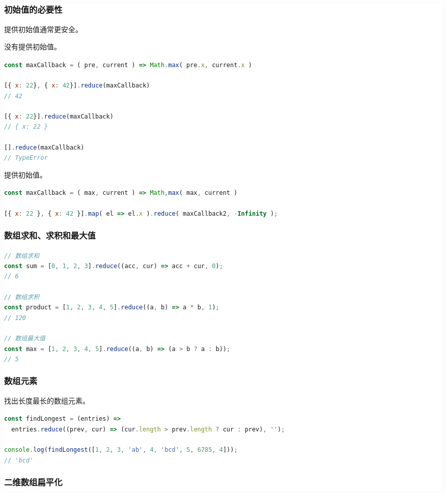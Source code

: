 ### 初始值的必要性

提供初始值通常更安全。

没有提供初始值。

```js
const maxCallback = ( pre, current ) => Math.max( pre.x, current.x )

[{ x: 22}, { x: 42}].reduce(maxCallback)
// 42

[{ x: 22}].reduce(maxCallback)
// { x: 22 }

[].reduce(maxCallback)
// TypeError
```

提供初始值。

```js
const maxCallback = ( max, current ) => Math,max( max, current )

[{ x: 22 }, { x: 42 }].map( el => el.x ).reduce( maxCallback2, -Infinity );
```

### 数组求和、求积和最大值

```js
// 数组求和
const sum = [0, 1, 2, 3].reduce((acc, cur) => acc + cur, 0);
// 6

// 数组求积
const product = [1, 2, 3, 4, 5].reduce((a, b) => a * b, 1);
// 120

// 数组最大值
const max = [1, 2, 3, 4, 5].reduce((a, b) => (a > b ? a : b));
// 5
```

### 数组元素

找出长度最长的数组元素。

```js
const findLongest = (entries) =>
  entries.reduce((prev, cur) => (cur.length > prev.length ? cur : prev), '');

console.log(findLongest([1, 2, 3, 'ab', 4, 'bcd', 5, 6785, 4]));
// 'bcd'
```

### 二维数组扁平化
